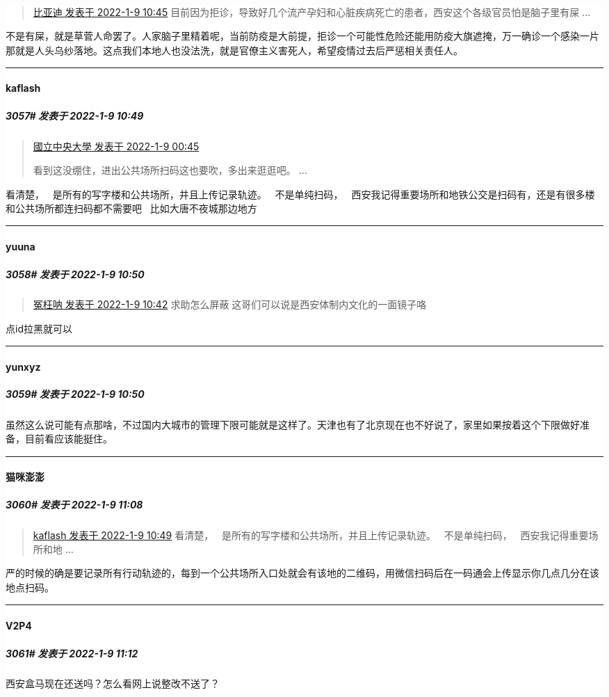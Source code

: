 <blockquote><a href="httphttps://bbs.saraba1st.com/2b/forum.php?mod=redirect&amp;goto=findpost&amp;pid=54219332&amp;ptid=2043212" target="_blank">比亚迪 发表于 2022-1-9 10:45</a>
 目前因为拒诊，导致好几个流产孕妇和心脏疾病死亡的患者，西安这个各级官员怕是脑子里有屎 ...</blockquote>
不是有屎，就是草菅人命罢了。人家脑子里精着呢，当前防疫是大前提，拒诊一个可能性危险还能用防疫大旗遮掩，万一确诊一个感染一片那就是人头乌纱落地。这点我们本地人也没法洗，就是官僚主义害死人，希望疫情过去后严惩相关责任人。

*****

####  kaflash  
##### 3057#       发表于 2022-1-9 10:49

<blockquote><a href="httphttps://bbs.saraba1st.com/2b/forum.php?mod=redirect&amp;goto=findpost&amp;pid=54217127&amp;ptid=2043212" target="_blank">國立中央大學 发表于 2022-1-9 00:45</a>

看到这没绷住，进出公共场所扫码这也要吹，多出来逛逛吧。 ...</blockquote>
看清楚，   是所有的写字楼和公共场所，并且上传记录轨迹。   不是单纯扫码，   西安我记得重要场所和地铁公交是扫码有，还是有很多楼和公共场所都连扫码都不需要吧   比如大唐不夜城那边地方

*****

####  yuuna  
##### 3058#       发表于 2022-1-9 10:50

<blockquote><a href="httphttps://bbs.saraba1st.com/2b/forum.php?mod=redirect&amp;goto=findpost&amp;pid=54219297&amp;ptid=2043212" target="_blank">冤枉呐 发表于 2022-1-9 10:42</a>
求助怎么屏蔽
这哥们可以说是西安体制内文化的一面镜子咯</blockquote>
点id拉黑就可以

*****

####  yunxyz  
##### 3059#       发表于 2022-1-9 10:50

虽然这么说可能有点那啥，不过国内大城市的管理下限可能就是这样了。天津也有了北京现在也不好说了，家里如果按着这个下限做好准备，目前看应该能挺住。



*****

####  猫咪澎澎  
##### 3060#       发表于 2022-1-9 11:08

<blockquote><a href="httphttps://bbs.saraba1st.com/2b/forum.php?mod=redirect&amp;goto=findpost&amp;pid=54219368&amp;ptid=2043212" target="_blank">kaflash 发表于 2022-1-9 10:49</a>
 看清楚，   是所有的写字楼和公共场所，并且上传记录轨迹。   不是单纯扫码，   西安我记得重要场所和地 ...</blockquote>
严的时候的确是要记录所有行动轨迹的，每到一个公共场所入口处就会有该地的二维码，用微信扫码后在一码通会上传显示你几点几分在该地点扫码。



*****

####  V2P4  
##### 3061#       发表于 2022-1-9 11:12

西安盒马现在还送吗？怎么看网上说整改不送了？
